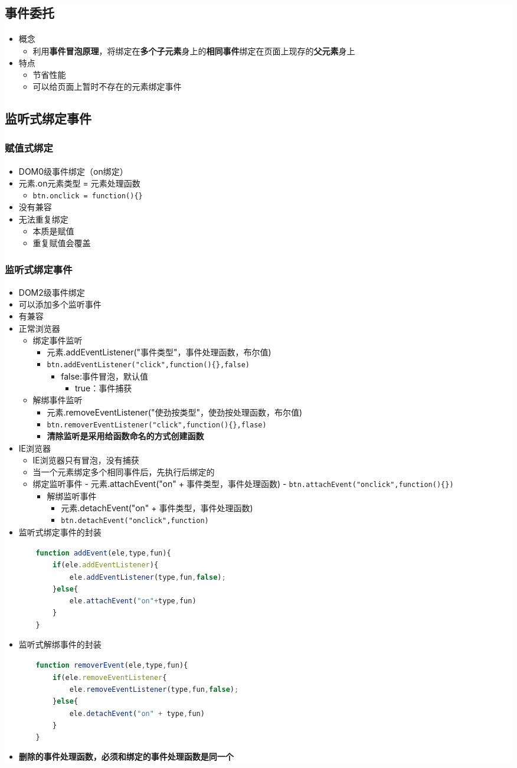 ## 事件委托
- 概念
	- 利用**事件冒泡原理**，将绑定在**多个子元素**身上的**相同事件**绑定在页面上现存的**父元素**身上
- 特点
	- 节省性能
	- 可以给页面上暂时不存在的元素绑定事件

## 监听式绑定事件
### 赋值式绑定
- DOM0级事件绑定（on绑定）
- 元素.on元素类型 = 元素处理函数
	- `btn.onclick = function(){}`
- 没有兼容
- 无法重复绑定
	- 本质是赋值
	- 重复赋值会覆盖
### 监听式绑定事件
- DOM2级事件绑定
- 可以添加多个监听事件
- 有兼容
- 正常浏览器
	- 绑定事件监听
		- 元素.addEventListener("事件类型"，事件处理函数，布尔值)
		- `btn.addEventListener("click",function(){},false)`
            - false:事件冒泡，默认值
                - true：事件捕获
	- 解绑事件监听
		- 元素.removeEventListener("使劲按类型"，使劲按处理函数，布尔值)
		- `btn.removerEventListener("click",function(){},flase)`
		- **清除监听是采用给函数命名的方式创建函数**
- IE浏览器
	- IE浏览器只有冒泡，没有捕获
	- 当一个元素绑定多个相同事件后，先执行后绑定的
  - 绑定监听事件
        - 元素.attachEvent("on" + 事件类型，事件处理函数)
	          - `btn.attachEvent("onclick",function(){})`
	- 解绑监听事件
		- 元素.detachEvent("on" + 事件类型，事件处理函数)
		- `btn.detachEvent("onclick",function)`
- 监听式绑定事件的封装
    ```js
        function addEvent(ele,type,fun){
            if(ele.addEventListener){
                ele.addEventListener(type,fun,false);
            }else{
                ele.attachEvent("on"+type,fun)
            }
        }
    ```
- 监听式解绑事件的封装
	```js
		function removerEvent(ele,type,fun){
			if(ele.removeEventListener{
				ele.removeEventListener(type,fun,false);
			}else{
				ele.detachEvent("on" + type,fun)
			}
		}
	```
- **删除的事件处理函数，必须和绑定的事件处理函数是同一个**
	